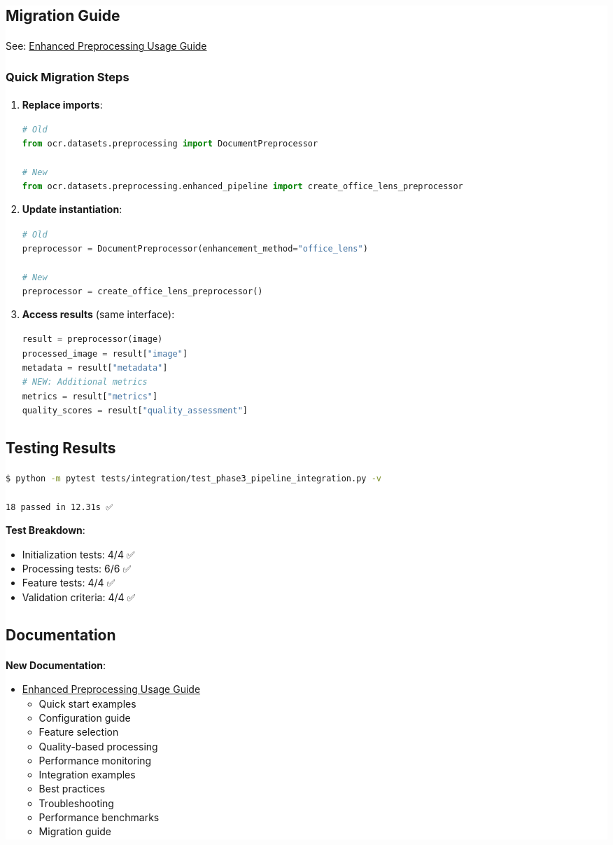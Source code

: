 ## Migration Guide

See: [Enhanced Preprocessing Usage Guide](../../03_references/guides/enhanced_preprocessing_usage.md)

### Quick Migration Steps

1. **Replace imports**:
   ```python
   # Old
   from ocr.datasets.preprocessing import DocumentPreprocessor

   # New
   from ocr.datasets.preprocessing.enhanced_pipeline import create_office_lens_preprocessor
   ```

2. **Update instantiation**:
   ```python
   # Old
   preprocessor = DocumentPreprocessor(enhancement_method="office_lens")

   # New
   preprocessor = create_office_lens_preprocessor()
   ```

3. **Access results** (same interface):
   ```python
   result = preprocessor(image)
   processed_image = result["image"]
   metadata = result["metadata"]
   # NEW: Additional metrics
   metrics = result["metrics"]
   quality_scores = result["quality_assessment"]
   ```

## Testing Results

```bash
$ python -m pytest tests/integration/test_phase3_pipeline_integration.py -v

18 passed in 12.31s ✅
```

**Test Breakdown**:
- Initialization tests: 4/4 ✅
- Processing tests: 6/6 ✅
- Feature tests: 4/4 ✅
- Validation criteria: 4/4 ✅

## Documentation

**New Documentation**:
- [Enhanced Preprocessing Usage Guide](../../03_references/guides/enhanced_preprocessing_usage.md)
  - Quick start examples
  - Configuration guide
  - Feature selection
  - Quality-based processing
  - Performance monitoring
  - Integration examples
  - Best practices
  - Troubleshooting
  - Performance benchmarks
  - Migration guide
